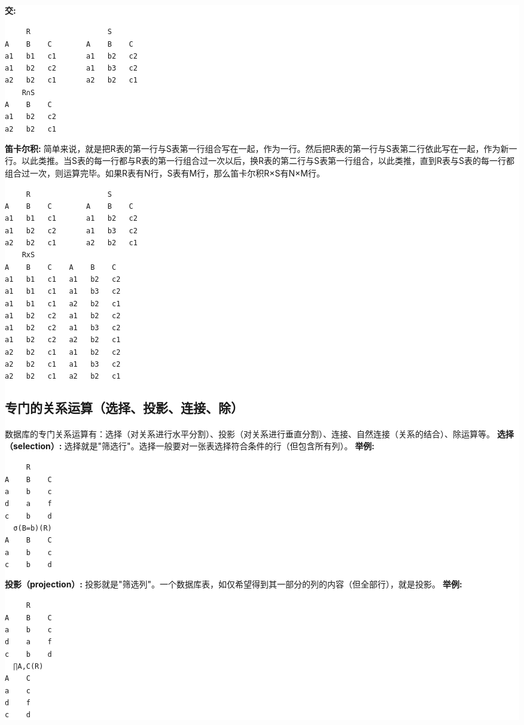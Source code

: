 **交:**
```
     R                  S                                                   
A    B    C        A    B    C       
a1   b1   c1       a1   b2   c2       
a1   b2   c2       a1   b3   c2      
a2   b2   c1       a2   b2   c1       
    R∩S                                         
A    B    C
a1   b2   c2
a2   b2   c1
```
**笛卡尔积:**
简单来说，就是把R表的第一行与S表第一行组合写在一起，作为一行。然后把R表的第一行与S表第二行依此写在一起，作为新一行。以此类推。当S表的每一行都与R表的第一行组合过一次以后，换R表的第二行与S表第一行组合，以此类推，直到R表与S表的每一行都组合过一次，则运算完毕。如果R表有N行，S表有M行，那么笛卡尔积R×S有N×M行。
```
     R                  S                                                   
A    B    C        A    B    C       
a1   b1   c1       a1   b2   c2       
a1   b2   c2       a1   b3   c2      
a2   b2   c1       a2   b2   c1       
    RxS                                         
A    B    C    A    B    C
a1   b1   c1   a1   b2   c2
a1   b1   c1   a1   b3   c2
a1   b1   c1   a2   b2   c1
a1   b2   c2   a1   b2   c2
a1   b2   c2   a1   b3   c2 
a1   b2   c2   a2   b2   c1
a2   b2   c1   a1   b2   c2
a2   b2   c1   a1   b3   c2
a2   b2   c1   a2   b2   c1
```
## 专门的关系运算（选择、投影、连接、除）
数据库的专门关系运算有：选择（对关系进行水平分割）、投影（对关系进行垂直分割）、连接、自然连接（关系的结合）、除运算等。
**选择（selection）:**
选择就是"筛选行"。选择一般要对一张表选择符合条件的行（但包含所有列）。
**举例:**
```
     R
A    B    C
a    b    c
d    a    f
c    b    d
  σ(B=b)(R)
A    B    C
a    b    c
c    b    d
```
**投影（projection）:**
投影就是"筛选列"。一个数据库表，如仅希望得到其一部分的列的内容（但全部行），就是投影。
**举例:**
```
     R
A    B    C
a    b    c
d    a    f
c    b    d
  ∏A,C(R)
A    C
a    c
d    f
c    d
```